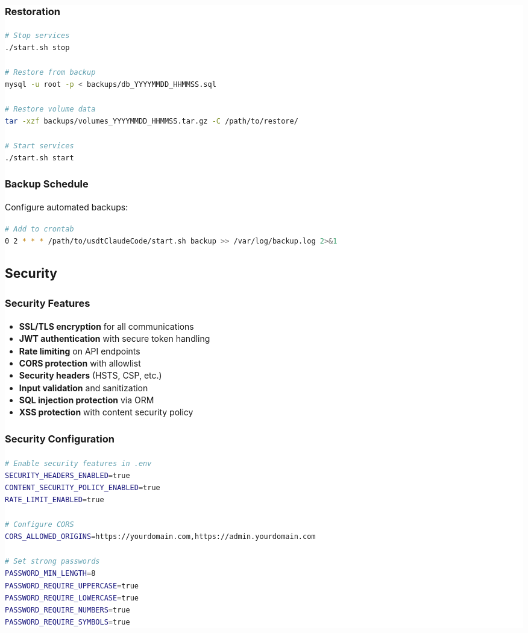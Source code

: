 ### Restoration

```bash
# Stop services
./start.sh stop

# Restore from backup
mysql -u root -p < backups/db_YYYYMMDD_HHMMSS.sql

# Restore volume data
tar -xzf backups/volumes_YYYYMMDD_HHMMSS.tar.gz -C /path/to/restore/

# Start services
./start.sh start
```

### Backup Schedule

Configure automated backups:

```bash
# Add to crontab
0 2 * * * /path/to/usdtClaudeCode/start.sh backup >> /var/log/backup.log 2>&1
```

## Security

### Security Features

- **SSL/TLS encryption** for all communications
- **JWT authentication** with secure token handling
- **Rate limiting** on API endpoints
- **CORS protection** with allowlist
- **Security headers** (HSTS, CSP, etc.)
- **Input validation** and sanitization
- **SQL injection protection** via ORM
- **XSS protection** with content security policy

### Security Configuration

```bash
# Enable security features in .env
SECURITY_HEADERS_ENABLED=true
CONTENT_SECURITY_POLICY_ENABLED=true
RATE_LIMIT_ENABLED=true

# Configure CORS
CORS_ALLOWED_ORIGINS=https://yourdomain.com,https://admin.yourdomain.com

# Set strong passwords
PASSWORD_MIN_LENGTH=8
PASSWORD_REQUIRE_UPPERCASE=true
PASSWORD_REQUIRE_LOWERCASE=true
PASSWORD_REQUIRE_NUMBERS=true
PASSWORD_REQUIRE_SYMBOLS=true
```
